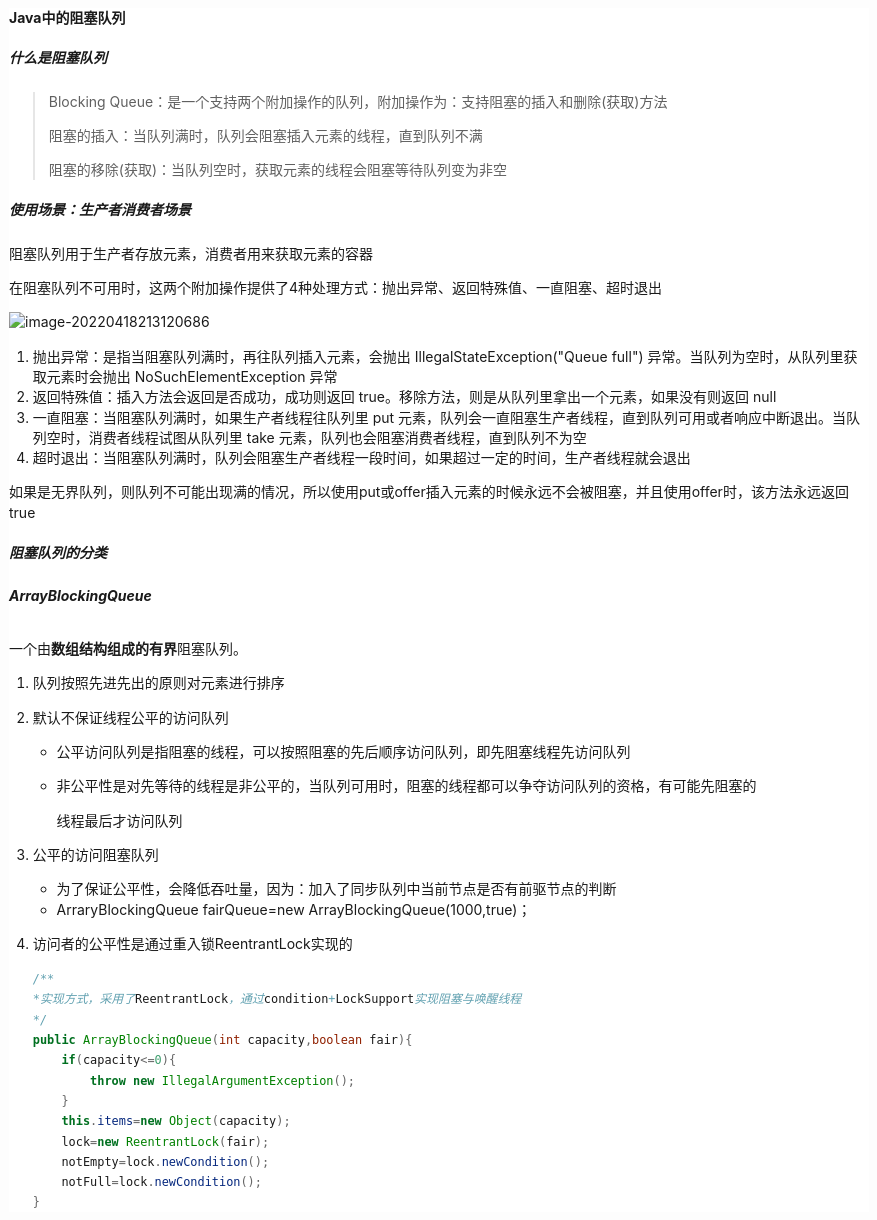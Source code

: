 

#### Java中的阻塞队列

##### 什么是阻塞队列

> Blocking Queue：是一个支持两个附加操作的队列，附加操作为：支持阻塞的插入和删除(获取)方法
>
> 阻塞的插入：当队列满时，队列会阻塞插入元素的线程，直到队列不满
>
> 阻塞的移除(获取)：当队列空时，获取元素的线程会阻塞等待队列变为非空



##### 使用场景：生产者消费者场景

阻塞队列用于生产者存放元素，消费者用来获取元素的容器



在阻塞队列不可用时，这两个附加操作提供了4种处理方式：抛出异常、返回特殊值、一直阻塞、超时退出

![image-20220418213120686](https://pic-typora-qc.oss-cn-chengdu.aliyuncs.com/juc_img/202204182131837.png)

1. 抛出异常：是指当阻塞队列满时，再往队列插入元素，会抛出 IllegalStateException("Queue full") 异常。当队列为空时，从队列里获取元素时会抛出 NoSuchElementException 异常
2. 返回特殊值：插入方法会返回是否成功，成功则返回 true。移除方法，则是从队列里拿出一个元素，如果没有则返回 null
3. 一直阻塞：当阻塞队列满时，如果生产者线程往队列里 put 元素，队列会一直阻塞生产者线程，直到队列可用或者响应中断退出。当队列空时，消费者线程试图从队列里 take 元素，队列也会阻塞消费者线程，直到队列不为空
4. 超时退出：当阻塞队列满时，队列会阻塞生产者线程一段时间，如果超过一定的时间，生产者线程就会退出

如果是无界队列，则队列不可能出现满的情况，所以使用put或offer插入元素的时候永远不会被阻塞，并且使用offer时，该方法永远返回true





##### 阻塞队列的分类

###### **ArrayBlockingQueue** 

一个由**数组结构组成的有界**阻塞队列。

1. 队列按照先进先出的原则对元素进行排序

2. 默认不保证线程公平的访问队列

   - 公平访问队列是指阻塞的线程，可以按照阻塞的先后顺序访问队列，即先阻塞线程先访问队列

   - 非公平性是对先等待的线程是非公平的，当队列可用时，阻塞的线程都可以争夺访问队列的资格，有可能先阻塞的

     线程最后才访问队列

3. 公平的访问阻塞队列

   - 为了保证公平性，会降低吞吐量，因为：加入了同步队列中当前节点是否有前驱节点的判断
   - ArraryBlockingQueue fairQueue=new ArrayBlockingQueue(1000,true)；

4. 访问者的公平性是通过重入锁ReentrantLock实现的

   ~~~java
   /**
   *实现方式，采用了ReentrantLock，通过condition+LockSupport实现阻塞与唤醒线程
   */
   public ArrayBlockingQueue(int capacity,boolean fair){
       if(capacity<=0){
           throw new IllegalArgumentException();
       }
       this.items=new Object(capacity);
       lock=new ReentrantLock(fair);
       notEmpty=lock.newCondition();
       notFull=lock.newCondition();
   }
   ~~~
